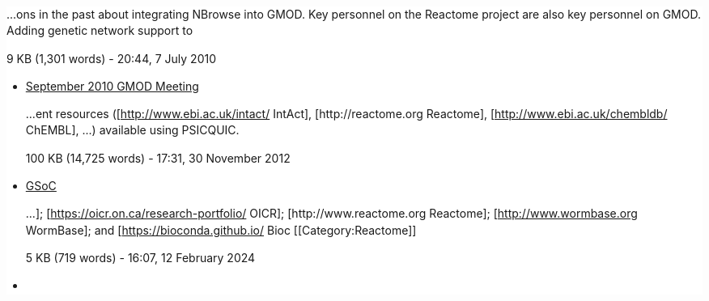   </div>

  <div class="searchresult">

  ...ons in the past about integrating NBrowse into GMOD. Key personnel
  on the <span class="searchmatch">Reactome</span> project are also key
  personnel on GMOD. Adding genetic network support to

  </div>

  <div class="mw-search-result-data">

  9 KB (1,301 words) - 20:44, 7 July 2010

  </div>

- <div class="mw-search-result-heading">

  [September 2010 GMOD
  Meeting](/wiki/September_2010_GMOD_Meeting "September 2010 GMOD Meeting")

  </div>

  <div class="searchresult">

  ...ent resources (\[http://www.ebi.ac.uk/intact/ IntAct\],
  \[http://<span class="searchmatch">reactome</span>.org
  <span class="searchmatch">Reactome</span>\],
  \[http://www.ebi.ac.uk/chembldb/ ChEMBL\], ...) available using
  PSICQUIC.

  </div>

  <div class="mw-search-result-data">

  100 KB (14,725 words) - 17:31, 30 November 2012

  </div>

- <div class="mw-search-result-heading">

  [GSoC](/wiki/GSoC "GSoC")

  </div>

  <div class="searchresult">

  ...\]; \[https://oicr.on.ca/research-portfolio/ OICR\];
  \[http://www.<span class="searchmatch">reactome</span>.org
  <span class="searchmatch">Reactome</span>\]; \[http://www.wormbase.org
  WormBase\]; and \[https://bioconda.github.io/ Bioc
  \[\[Category:<span class="searchmatch">Reactome</span>\]\]

  </div>

  <div class="mw-search-result-data">

  5 KB (719 words) - 16:07, 12 February 2024

  </div>

- <div class="mw-search-result-heading">
